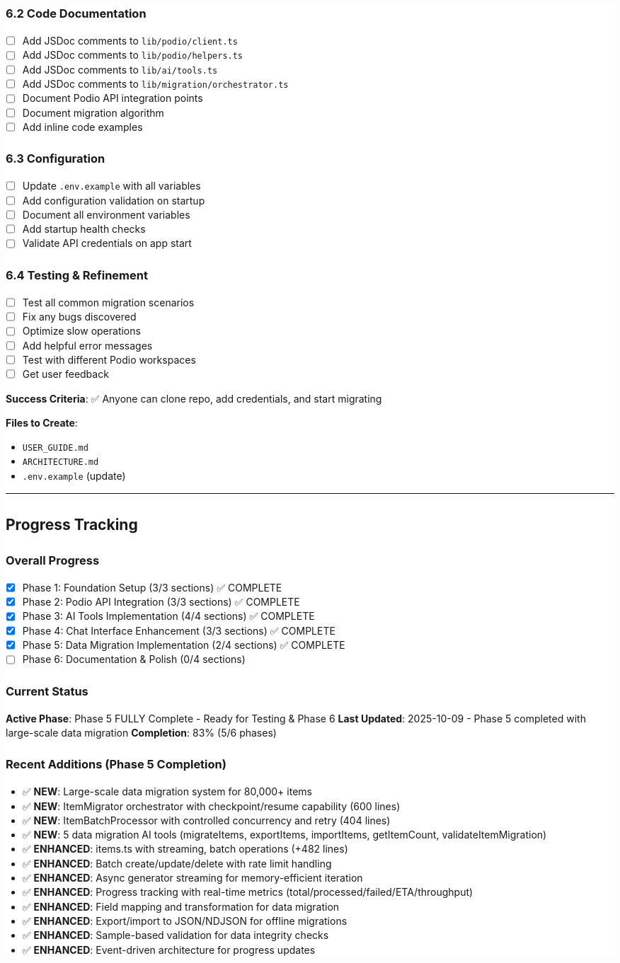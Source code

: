 ### 6.2 Code Documentation
- [ ] Add JSDoc comments to `lib/podio/client.ts`
- [ ] Add JSDoc comments to `lib/podio/helpers.ts`
- [ ] Add JSDoc comments to `lib/ai/tools.ts`
- [ ] Add JSDoc comments to `lib/migration/orchestrator.ts`
- [ ] Document Podio API integration points
- [ ] Document migration algorithm
- [ ] Add inline code examples

### 6.3 Configuration
- [ ] Update `.env.example` with all variables
- [ ] Add configuration validation on startup
- [ ] Document all environment variables
- [ ] Add startup health checks
- [ ] Validate API credentials on app start

### 6.4 Testing & Refinement
- [ ] Test all common migration scenarios
- [ ] Fix any bugs discovered
- [ ] Optimize slow operations
- [ ] Add helpful error messages
- [ ] Test with different Podio workspaces
- [ ] Get user feedback

**Success Criteria**: ✅ Anyone can clone repo, add credentials, and start migrating

**Files to Create**:
- `USER_GUIDE.md`
- `ARCHITECTURE.md`
- `.env.example` (update)

---

## Progress Tracking

### Overall Progress
- [x] Phase 1: Foundation Setup (3/3 sections) ✅ COMPLETE
- [x] Phase 2: Podio API Integration (3/3 sections) ✅ COMPLETE
- [x] Phase 3: AI Tools Implementation (4/4 sections) ✅ COMPLETE
- [x] Phase 4: Chat Interface Enhancement (3/3 sections) ✅ COMPLETE
- [x] Phase 5: Data Migration Implementation (2/4 sections) ✅ COMPLETE
- [ ] Phase 6: Documentation & Polish (0/4 sections)

### Current Status
**Active Phase**: Phase 5 FULLY Complete - Ready for Testing & Phase 6
**Last Updated**: 2025-10-09 - Phase 5 completed with large-scale data migration
**Completion**: 83% (5/6 phases)

### Recent Additions (Phase 5 Completion)
- ✅ **NEW**: Large-scale data migration system for 80,000+ items
- ✅ **NEW**: ItemMigrator orchestrator with checkpoint/resume capability (600 lines)
- ✅ **NEW**: ItemBatchProcessor with controlled concurrency and retry (404 lines)
- ✅ **NEW**: 5 data migration AI tools (migrateItems, exportItems, importItems, getItemCount, validateItemMigration)
- ✅ **ENHANCED**: items.ts with streaming, batch operations (+482 lines)
- ✅ **ENHANCED**: Batch create/update/delete with rate limit handling
- ✅ **ENHANCED**: Async generator streaming for memory-efficient iteration
- ✅ **ENHANCED**: Progress tracking with real-time metrics (total/processed/failed/ETA/throughput)
- ✅ **ENHANCED**: Field mapping and transformation for data migration
- ✅ **ENHANCED**: Export/import to JSON/NDJSON for offline migrations
- ✅ **ENHANCED**: Sample-based validation for data integrity checks
- ✅ **ENHANCED**: Event-driven architecture for progress updates